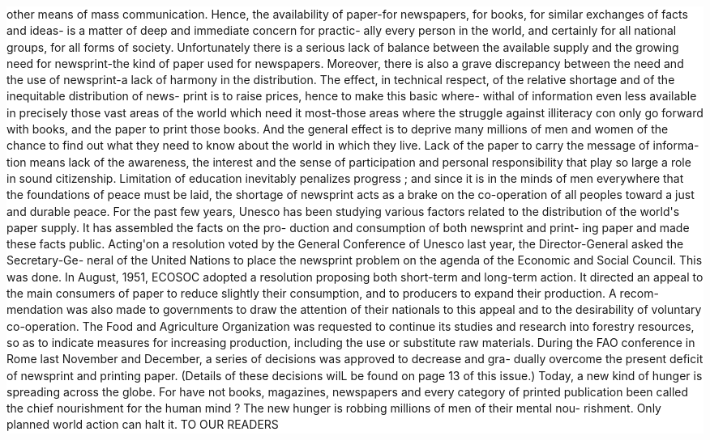 other means of mass communication.
Hence, the availability of paper-for newspapers,
for books, for similar exchanges of facts and ideas-
is a matter of deep and immediate concern for practic-
ally every person in the world, and certainly for all
national groups, for all forms of society.
Unfortunately there is a serious lack of balance
between the available supply and the growing need for
newsprint-the kind of paper used for newspapers.
Moreover, there is also a grave discrepancy between the
need and the use of newsprint-a lack of harmony in
the distribution.
The effect, in technical respect, of the relative
shortage and of the inequitable distribution of news-
print is to raise prices, hence to make this basic where-
withal of information even less available in precisely
those vast areas of the world which need it most-those
areas where the struggle against illiteracy con only go
forward with books, and the paper to print those books.
And the general effect is to deprive many millions of
men and women of the chance to find out what they
need to know about the world in which they live.
Lack of the paper to carry the message of informa-
tion means lack of the awareness, the interest and the
sense of participation and personal responsibility that
play so large a role in sound citizenship. Limitation of
education inevitably penalizes progress ; and since it is
in the minds of men everywhere that the foundations of
peace must be laid, the shortage of newsprint acts as a
brake on the co-operation of all peoples toward a just
and durable peace.
For the past few years, Unesco has been studying
various factors related to the distribution of the world's
paper supply. It has assembled the facts on the pro-
duction and consumption of both newsprint and print-
ing paper and made these facts public. Acting'on a
resolution voted by the General Conference of Unesco
last year, the Director-General asked the Secretary-Ge-
neral of the United Nations to place the newsprint
problem on the agenda of the Economic and Social
Council. This was done. In August, 1951, ECOSOC
adopted a resolution proposing both short-term and
long-term action. It directed an appeal to the main
consumers of paper to reduce slightly their consumption,
and to producers to expand their production. A recom-
mendation was also made to governments to draw the
attention of their nationals to this appeal and to the
desirability of voluntary co-operation. The Food and
Agriculture Organization was requested to continue its
studies and research into forestry resources, so as to
indicate measures for increasing production, including
the use or substitute raw materials. During the FAO
conference in Rome last November and December, a
series of decisions was approved to decrease and gra-
dually overcome the present deficit of newsprint and
printing paper. (Details of these decisions wilL be found
on page 13 of this issue.)
Today, a new kind of hunger is spreading across the
globe. For have not books, magazines, newspapers
and every category of printed publication been called
the chief nourishment for the human mind ? The new
hunger is robbing millions of men of their mental nou-
rishment. Only planned world action can halt it.
TO OUR READERS